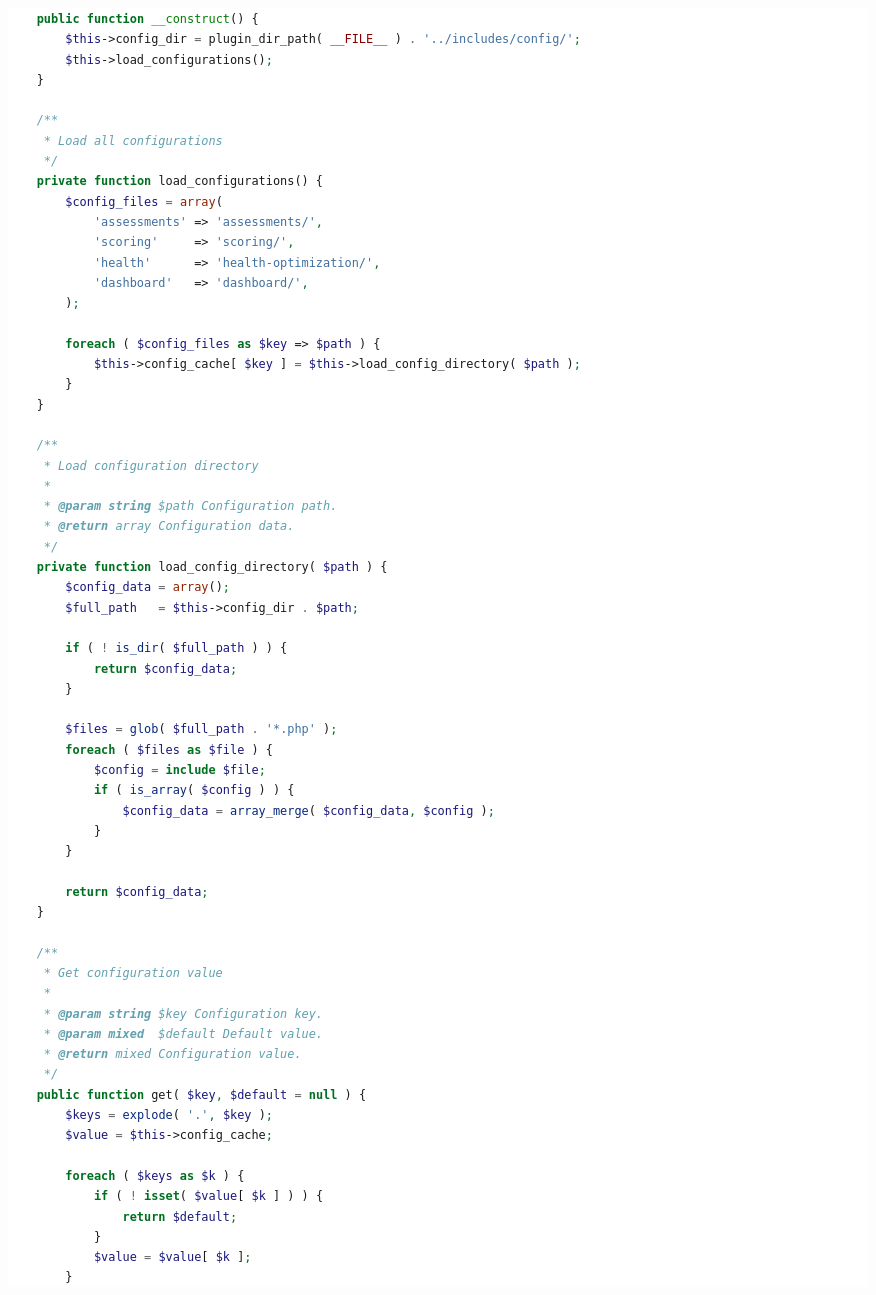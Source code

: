 ```php
    public function __construct() {
        $this->config_dir = plugin_dir_path( __FILE__ ) . '../includes/config/';
        $this->load_configurations();
    }

    /**
     * Load all configurations
     */
    private function load_configurations() {
        $config_files = array(
            'assessments' => 'assessments/',
            'scoring'     => 'scoring/',
            'health'      => 'health-optimization/',
            'dashboard'   => 'dashboard/',
        );

        foreach ( $config_files as $key => $path ) {
            $this->config_cache[ $key ] = $this->load_config_directory( $path );
        }
    }

    /**
     * Load configuration directory
     *
     * @param string $path Configuration path.
     * @return array Configuration data.
     */
    private function load_config_directory( $path ) {
        $config_data = array();
        $full_path   = $this->config_dir . $path;

        if ( ! is_dir( $full_path ) ) {
            return $config_data;
        }

        $files = glob( $full_path . '*.php' );
        foreach ( $files as $file ) {
            $config = include $file;
            if ( is_array( $config ) ) {
                $config_data = array_merge( $config_data, $config );
            }
        }

        return $config_data;
    }

    /**
     * Get configuration value
     *
     * @param string $key Configuration key.
     * @param mixed  $default Default value.
     * @return mixed Configuration value.
     */
    public function get( $key, $default = null ) {
        $keys = explode( '.', $key );
        $value = $this->config_cache;

        foreach ( $keys as $k ) {
            if ( ! isset( $value[ $k ] ) ) {
                return $default;
            }
            $value = $value[ $k ];
        }
```